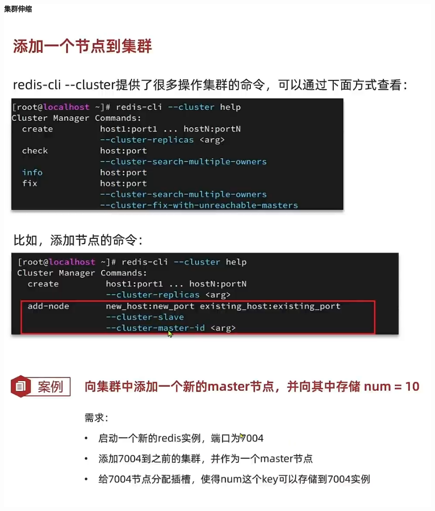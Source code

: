 

#### 集群伸缩

![image-20240826032126918](assets\image-20240826032126918.png)

![image-20240826032542632](assets\image-20240826032542632.png)
